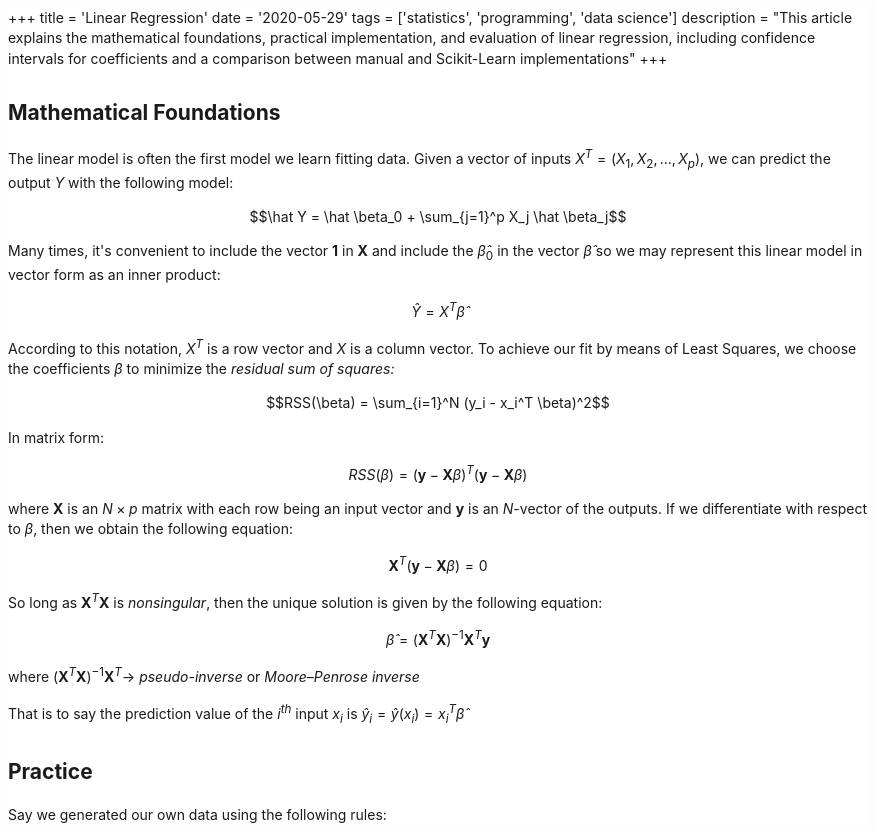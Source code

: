 +++
title = 'Linear Regression'
date = '2020-05-29'
tags = ['statistics', 'programming', 'data science']
description = "This article explains the mathematical foundations, practical implementation, and evaluation of linear regression, including confidence intervals for coefficients and a comparison between manual and Scikit-Learn implementations"
+++

## Mathematical Foundations

The linear model is often the first model we learn fitting data. Given a vector of inputs $X^T = (X_1, X_2, \ldots, X_p)$, we can predict the output $Y$ with the following model:

$$\hat Y = \hat \beta_0 + \sum_{j=1}^p X_j \hat \beta_j$$

Many times, it's convenient to include the vector $\textbf{1}$ in $\textbf{X}$ and include the $\hat \beta_0$ in the vector $\hat \beta$ so we may represent this linear model in vector form as an inner product:

$$\hat Y = X^T \hat \beta$$

According to this notation, $X^T$ is a row vector and $X$ is a column vector. To achieve our fit by means of Least Squares, we choose the coefficients $\beta$ to minimize the *residual sum of squares:*

$$RSS(\beta) = \sum_{i=1}^N (y_i - x_i^T \beta)^2$$

In matrix form:

$$
\begin{equation}
    RSS(\beta) = (\mathbf{y} - \mathbf{X} \beta)^T (\mathbf{y} - \mathbf{X} \beta)
\end{equation}
$$

where $\textbf{X}$ is an $N \times p$ matrix with each row being an input vector and $\textbf{y}$ is an $N$-vector of the outputs. If we differentiate with respect to $\beta$, then we obtain the following equation:

$$\textbf{X}^T (\textbf{y} - \textbf{X} \beta) = 0$$

So long as $\textbf{X}^T \textbf{X}$ is *nonsingular*, then the unique solution is given by the following equation:

$$\hat \beta = (\textbf{X}^T \textbf{X})^{-1} \textbf{X}^T \textbf{y}$$

where $(\textbf{X}^T \textbf{X})^{-1} \textbf{X}^T \rightarrow$ *pseudo-inverse* or *Moore–Penrose inverse*

That is to say the prediction value of the $i^{th}$ input $x_i$ is $\hat y_i = \hat y(x_i) = x_i^T \hat \beta$

## Practice

Say we generated our own data using the following rules:
